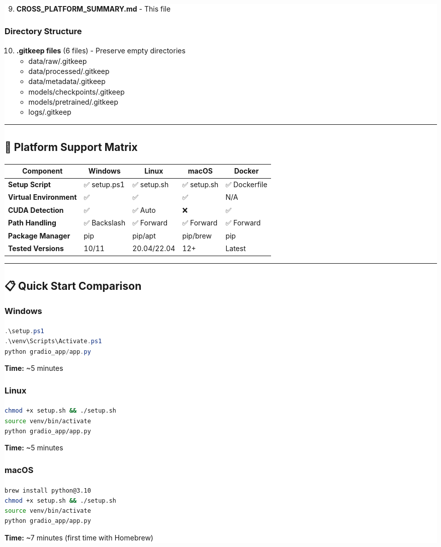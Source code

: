 9. **CROSS_PLATFORM_SUMMARY.md** - This file

### Directory Structure
10. **.gitkeep files** (6 files) - Preserve empty directories
    - data/raw/.gitkeep
    - data/processed/.gitkeep
    - data/metadata/.gitkeep
    - models/checkpoints/.gitkeep
    - models/pretrained/.gitkeep
    - logs/.gitkeep

---

## 🎯 Platform Support Matrix

| Component | Windows | Linux | macOS | Docker |
|-----------|---------|-------|-------|--------|
| **Setup Script** | ✅ setup.ps1 | ✅ setup.sh | ✅ setup.sh | ✅ Dockerfile |
| **Virtual Environment** | ✅ | ✅ | ✅ | N/A |
| **CUDA Detection** | ✅ | ✅ Auto | ❌ | ✅ |
| **Path Handling** | ✅ Backslash | ✅ Forward | ✅ Forward | ✅ Forward |
| **Package Manager** | pip | pip/apt | pip/brew | pip |
| **Tested Versions** | 10/11 | 20.04/22.04 | 12+ | Latest |

---

## 📋 Quick Start Comparison

### Windows
```powershell
.\setup.ps1
.\venv\Scripts\Activate.ps1
python gradio_app/app.py
```
**Time:** ~5 minutes

### Linux
```bash
chmod +x setup.sh && ./setup.sh
source venv/bin/activate
python gradio_app/app.py
```
**Time:** ~5 minutes

### macOS
```bash
brew install python@3.10
chmod +x setup.sh && ./setup.sh
source venv/bin/activate
python gradio_app/app.py
```
**Time:** ~7 minutes (first time with Homebrew)
